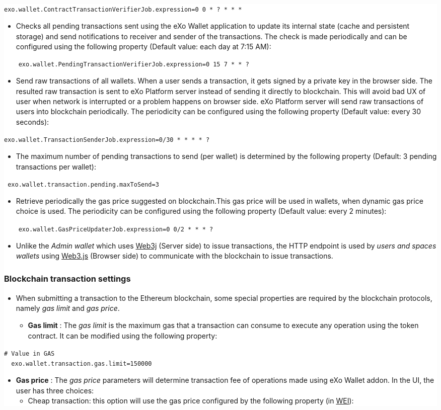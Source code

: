   ``` properties
  exo.wallet.ContractTransactionVerifierJob.expression=0 0 * ? * * *
  ```

  - Checks all pending transactions sent using the eXo Wallet application to update its internal state (cache and persistent storage) and send notifications to receiver and sender of the transactions. The check is made periodically and can be configured using the following property (Default value: each day at 7:15 AM):

  ``` properties
      exo.wallet.PendingTransactionVerifierJob.expression=0 15 7 * * ?
  ```

  - Send raw transactions of all wallets. When a user sends a transaction, it gets signed by a private key in the browser side. The resulted raw transaction is sent to eXo Platform server instead of sending it directly to blockchain. This will avoid bad UX of user when network is interrupted or a problem happens on browser side. eXo Platform server will send raw transactions of users into blockchain periodically. The periodicity can be configured using the following property (Default value: every 30 seconds):
  
 ``` properties
 exo.wallet.TransactionSenderJob.expression=0/30 * * * * ?
```

- The maximum number of pending transactions to send (per wallet) is determined by the following property (Default: 3 pending transactions per wallet):

``` properties
 exo.wallet.transaction.pending.maxToSend=3
```

- Retrieve periodically the gas price suggested on blockchain.This gas price will be used in wallets, when dynamic gas price choice is used. The periodicity can be configured using the following property (Default value: every 2 minutes):

``` properties
    exo.wallet.GasPriceUpdaterJob.expression=0 0/2 * * * ?
```

- Unlike the *Admin wallet* which uses [Web3j](https://web3j.io/) (Server side) to issue transactions, the HTTP endpoint is used by *users and spaces wallets* using [Web3.js](https://web3js.readthedocs.io/) (Browser side) to communicate with the blockchain to issue transactions.

### Blockchain transaction settings

- When submitting a transaction to the Ethereum blockchain, some special properties are required by the blockchain protocols, namely *gas limit* and *gas price*.

  - **Gas limit** : The *gas limit* is the maximum gas that a transaction can consume to execute any operation using the token contract. It can be modified using the following property:

``` properties
# Value in GAS
  exo.wallet.transaction.gas.limit=150000
```

- **Gas price** : The *gas price* parameters will determine transaction fee of operations made using eXo Wallet addon. In the UI, the user has three choices:
  - Cheap transaction: this option will use the gas price configured by the following property (in  [WEI](http://ethdocs.org/en/latest/ether.html)):
